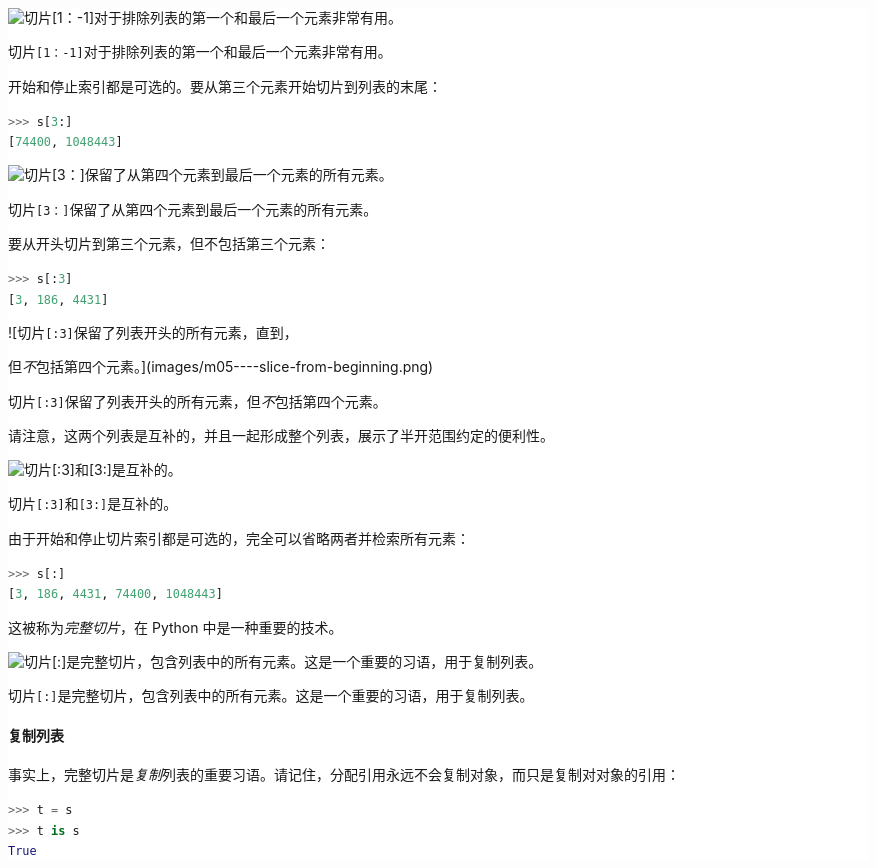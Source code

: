 ![切片`[1：-1]`对于排除列表的第一个和最后一个元素非常有用。](images/m05----slice-backward-indexes.png)

切片`[1：-1]`对于排除列表的第一个和最后一个元素非常有用。

开始和停止索引都是可选的。要从第三个元素开始切片到列表的末尾：

```py
>>> s[3:]
[74400, 1048443]

```

![切片`[3：]`保留了从第四个元素到最后一个元素的所有元素。](images/m05----slice-to-end.png)

切片`[3：]`保留了从第四个元素到最后一个元素的所有元素。

要从开头切片到第三个元素，但不包括第三个元素：

```py
>>> s[:3]
[3, 186, 4431]

```

![切片`[:3]`保留了列表开头的所有元素，直到，

但*不*包括第四个元素。](images/m05----slice-from-beginning.png)

切片`[:3]`保留了列表开头的所有元素，但*不*包括第四个元素。

请注意，这两个列表是互补的，并且一起形成整个列表，展示了半开范围约定的便利性。

![切片`[:3]`和`[3:]`是互补的。](images/m05----complementary-slices.png)

切片`[:3]`和`[3:]`是互补的。

由于开始和停止切片索引都是可选的，完全可以省略两者并检索所有元素：

```py
>>> s[:]
[3, 186, 4431, 74400, 1048443]

```

这被称为*完整切片*，在 Python 中是一种重要的技术。

![切片`[:]`是完整切片，包含列表中的所有元素。这是一个重要的习语，用于复制列表。](images/m05----full-slice.png)

切片`[:]`是完整切片，包含列表中的所有元素。这是一个重要的习语，用于复制列表。

#### 复制列表

事实上，完整切片是*复制*列表的重要习语。请记住，分配引用永远不会复制对象，而只是复制对对象的引用：

```py
>>> t = s
>>> t is s
True

```
